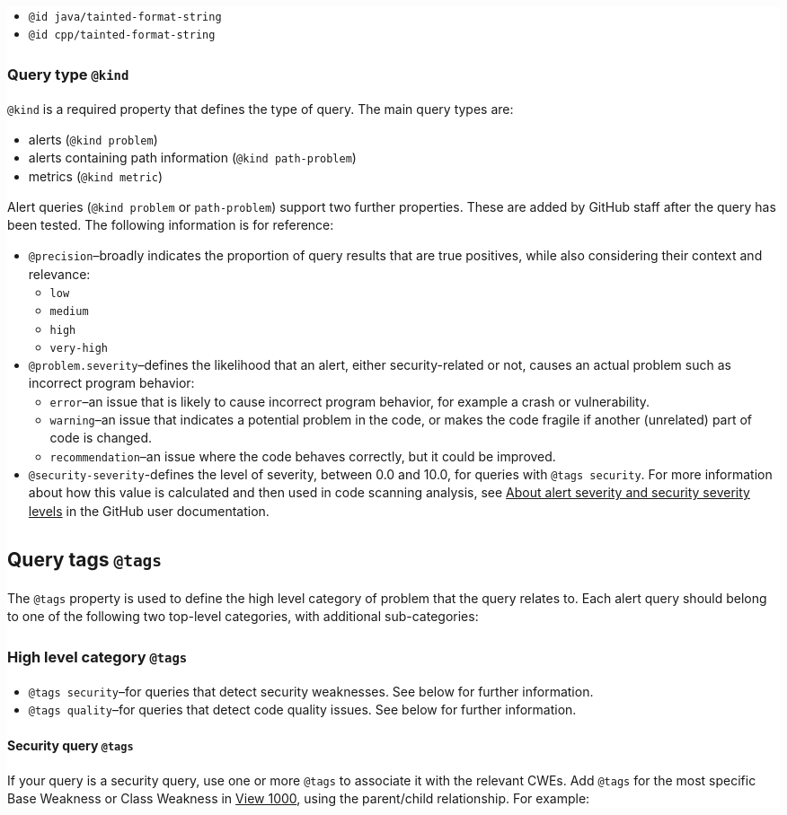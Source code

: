 

* `@id java/tainted-format-string`
* `@id cpp/tainted-format-string`


### Query type `@kind`

`@kind` is a required property that defines the type of query. The main query types are:



* alerts (`@kind problem`)
* alerts containing path information (`@kind path-problem`)
* metrics (`@kind metric`)

Alert queries (`@kind problem` or `path-problem`) support two further properties. These are added by GitHub staff after the query has been tested. The following information is for reference:



* `@precision`–broadly indicates the proportion of query results that are true positives, while also considering their context and relevance:
  * `low`
  * `medium`
  * `high`
  * `very-high`
* `@problem.severity`–defines the likelihood that an alert, either security-related or not, causes an actual problem such as incorrect program behavior: 
  * `error`–an issue that is likely to cause incorrect program behavior, for example a crash or vulnerability.
  * `warning`–an issue that indicates a potential problem in the code, or makes the code fragile if another (unrelated) part of code is changed.
  * `recommendation`–an issue where the code behaves correctly, but it could be improved.
* `@security-severity`-defines the level of severity, between 0.0 and 10.0, for queries with `@tags security`. For more information about how this value is calculated and then used in code scanning analysis, see [About alert severity and security severity levels](https://docs.github.com/code-security/code-scanning/managing-code-scanning-alerts/about-code-scanning-alerts#about-alert-severity-and-security-severity-levels) in the GitHub user documentation.

## Query tags `@tags`

The `@tags` property is used to define the high level category of problem that the query relates to.  Each alert query should belong to one of the following two top-level categories, with additional sub-categories:

### High level category `@tags`
* `@tags security`–for queries that detect security weaknesses. See below for further information.
* `@tags quality`–for queries that detect code quality issues. See below for further information.

#### Security query `@tags`

If your query is a security query, use one or more `@tags` to associate it with the relevant CWEs. Add `@tags` for the most specific Base Weakness or Class Weakness in [View 1000](https://cwe.mitre.org/data/definitions/1000.html), using the parent/child relationship. For example:
